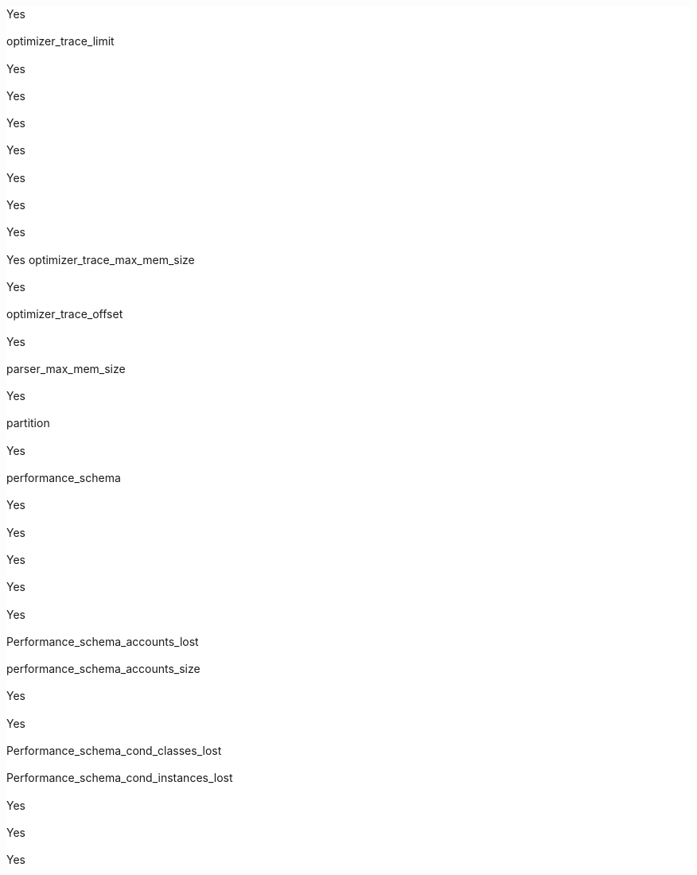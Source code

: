 Yes

optimizer_trace_limit

Yes

Yes

Yes

Yes

Yes

Yes

Yes

Yes
optimizer_trace_max_mem_size

Yes

optimizer_trace_offset

Yes

parser_max_mem_size

Yes

partition

Yes

performance_schema

Yes

Yes

Yes

Yes

Yes

Performance_schema_accounts_lost

performance_schema_accounts_size

Yes

Yes

Performance_schema_cond_classes_lost

Performance_schema_cond_instances_lost

Yes

Yes

Yes
